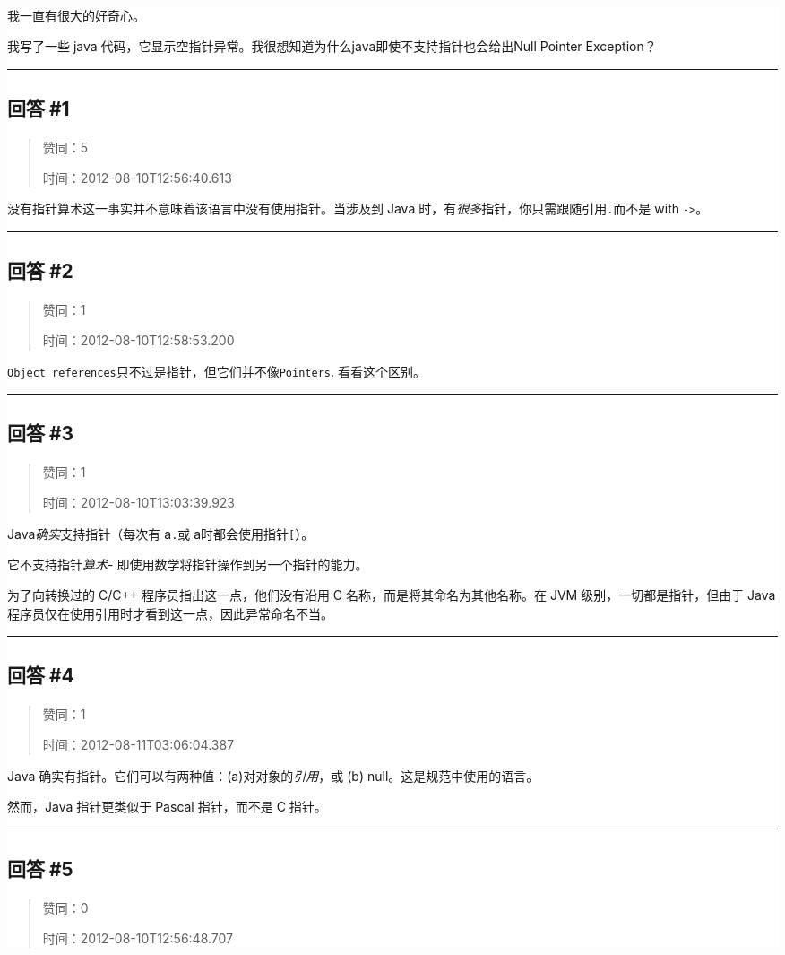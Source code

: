 我一直有很大的好奇心。

我写了一些 java 代码，它显示空指针异常。我很想知道为什么java即使不支持指针也会给出Null Pointer Exception？

* * *

## 回答 #1

> 赞同：5
> 
> 时间：2012-08-10T12:56:40.613

没有指针算术这一事实并不意味着该语言中没有使用指针。当涉及到 Java 时，有*很多*指针，你只需跟随引用`.`而不是 with `->`。

* * *

## 回答 #2

> 赞同：1
> 
> 时间：2012-08-10T12:58:53.200

`Object references`只不过是指针，但它们并不像`Pointers`. 看看[这个](https://softwareengineering.stackexchange.com/questions/141834/how-is-a-java-reference-different-from-a-c-pointer)区别。

* * *

## 回答 #3

> 赞同：1
> 
> 时间：2012-08-10T13:03:39.923

Java*确实*支持指针（每次有 a`.`或 a时都会使用指针`[`）。

它不支持指针*算术*- 即使用数学将指针操作到另一个指针的能力。

为了向转换过的 C/C++ 程序员指出这一点，他们没有沿用 C 名称，而是将其命名为其他名称。在 JVM 级别，一切都是指针，但由于 Java 程序员仅在使用引用时才看到这一点，因此异常命名不当。

* * *

## 回答 #4

> 赞同：1
> 
> 时间：2012-08-11T03:06:04.387

Java 确实有指针。它们可以有两种值：(a)对对象的*引用*，或 (b) null。这是规范中使用的语言。

然而，Java 指针更类似于 Pascal 指针，而不是 C 指针。

* * *

## 回答 #5

> 赞同：0
> 
> 时间：2012-08-10T12:56:48.707
